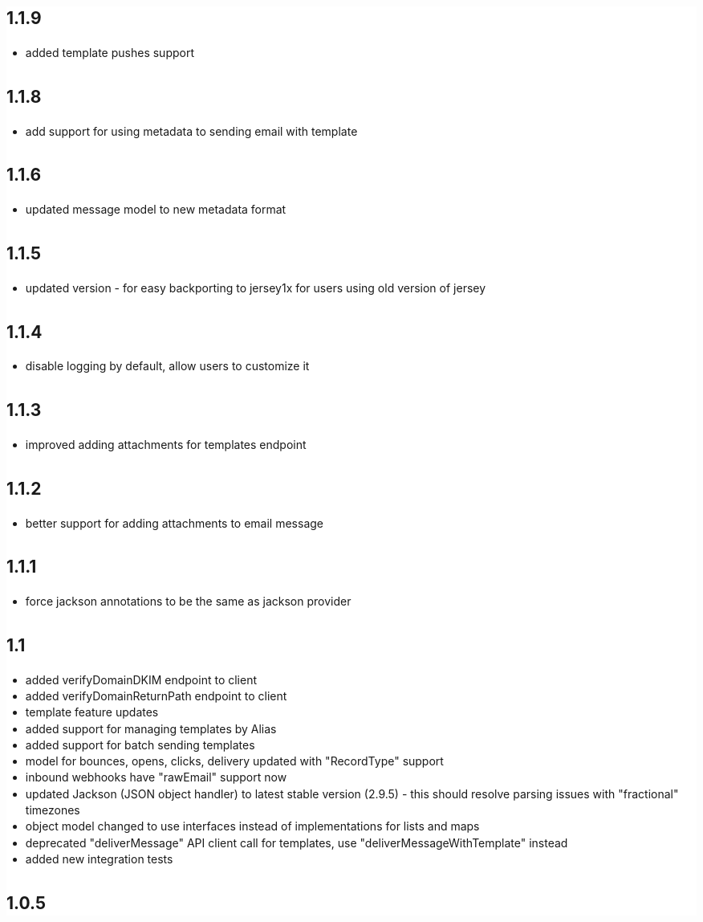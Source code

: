 ## 1.1.9           

* added template pushes support

## 1.1.8           

* add support for using metadata to sending email with template

## 1.1.6           

* updated message model to new metadata format

## 1.1.5           

* updated version - for easy backporting to jersey1x for users using old version of jersey

## 1.1.4           

* disable logging by default, allow users to customize it

## 1.1.3           

* improved adding attachments for templates endpoint

## 1.1.2           

* better support for adding attachments to email message

## 1.1.1           

* force jackson annotations to be the same as jackson provider

## 1.1             

* added verifyDomainDKIM endpoint to client
* added verifyDomainReturnPath endpoint to client
* template feature updates
* added support for managing templates by Alias
* added support for batch sending templates
* model for bounces, opens, clicks, delivery updated with "RecordType" support
* inbound webhooks have "rawEmail" support now
* updated Jackson (JSON object handler) to latest stable version (2.9.5) - this should resolve parsing issues with "fractional" timezones
* object model changed to use interfaces instead of implementations for lists and maps
* deprecated "deliverMessage" API client call for templates, use "deliverMessageWithTemplate" instead
* added new integration tests

## 1.0.5           
